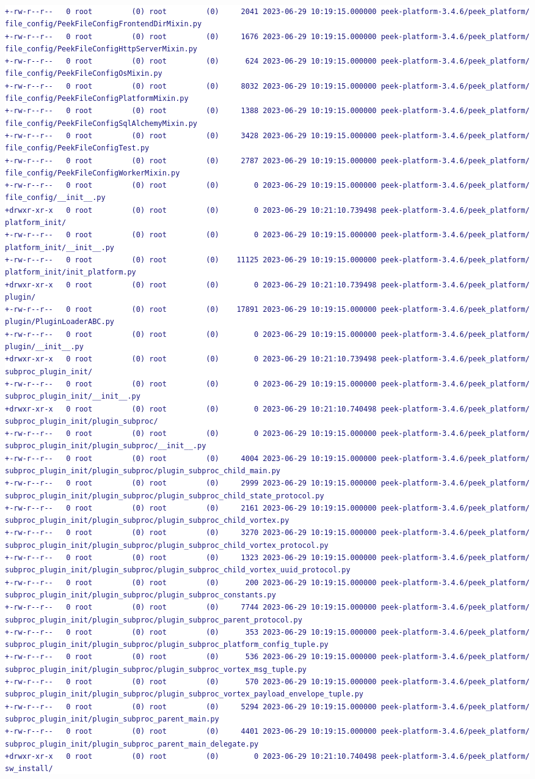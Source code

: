 ```diff
+-rw-r--r--   0 root         (0) root         (0)     2041 2023-06-29 10:19:15.000000 peek-platform-3.4.6/peek_platform/file_config/PeekFileConfigFrontendDirMixin.py
+-rw-r--r--   0 root         (0) root         (0)     1676 2023-06-29 10:19:15.000000 peek-platform-3.4.6/peek_platform/file_config/PeekFileConfigHttpServerMixin.py
+-rw-r--r--   0 root         (0) root         (0)      624 2023-06-29 10:19:15.000000 peek-platform-3.4.6/peek_platform/file_config/PeekFileConfigOsMixin.py
+-rw-r--r--   0 root         (0) root         (0)     8032 2023-06-29 10:19:15.000000 peek-platform-3.4.6/peek_platform/file_config/PeekFileConfigPlatformMixin.py
+-rw-r--r--   0 root         (0) root         (0)     1388 2023-06-29 10:19:15.000000 peek-platform-3.4.6/peek_platform/file_config/PeekFileConfigSqlAlchemyMixin.py
+-rw-r--r--   0 root         (0) root         (0)     3428 2023-06-29 10:19:15.000000 peek-platform-3.4.6/peek_platform/file_config/PeekFileConfigTest.py
+-rw-r--r--   0 root         (0) root         (0)     2787 2023-06-29 10:19:15.000000 peek-platform-3.4.6/peek_platform/file_config/PeekFileConfigWorkerMixin.py
+-rw-r--r--   0 root         (0) root         (0)        0 2023-06-29 10:19:15.000000 peek-platform-3.4.6/peek_platform/file_config/__init__.py
+drwxr-xr-x   0 root         (0) root         (0)        0 2023-06-29 10:21:10.739498 peek-platform-3.4.6/peek_platform/platform_init/
+-rw-r--r--   0 root         (0) root         (0)        0 2023-06-29 10:19:15.000000 peek-platform-3.4.6/peek_platform/platform_init/__init__.py
+-rw-r--r--   0 root         (0) root         (0)    11125 2023-06-29 10:19:15.000000 peek-platform-3.4.6/peek_platform/platform_init/init_platform.py
+drwxr-xr-x   0 root         (0) root         (0)        0 2023-06-29 10:21:10.739498 peek-platform-3.4.6/peek_platform/plugin/
+-rw-r--r--   0 root         (0) root         (0)    17891 2023-06-29 10:19:15.000000 peek-platform-3.4.6/peek_platform/plugin/PluginLoaderABC.py
+-rw-r--r--   0 root         (0) root         (0)        0 2023-06-29 10:19:15.000000 peek-platform-3.4.6/peek_platform/plugin/__init__.py
+drwxr-xr-x   0 root         (0) root         (0)        0 2023-06-29 10:21:10.739498 peek-platform-3.4.6/peek_platform/subproc_plugin_init/
+-rw-r--r--   0 root         (0) root         (0)        0 2023-06-29 10:19:15.000000 peek-platform-3.4.6/peek_platform/subproc_plugin_init/__init__.py
+drwxr-xr-x   0 root         (0) root         (0)        0 2023-06-29 10:21:10.740498 peek-platform-3.4.6/peek_platform/subproc_plugin_init/plugin_subproc/
+-rw-r--r--   0 root         (0) root         (0)        0 2023-06-29 10:19:15.000000 peek-platform-3.4.6/peek_platform/subproc_plugin_init/plugin_subproc/__init__.py
+-rw-r--r--   0 root         (0) root         (0)     4004 2023-06-29 10:19:15.000000 peek-platform-3.4.6/peek_platform/subproc_plugin_init/plugin_subproc/plugin_subproc_child_main.py
+-rw-r--r--   0 root         (0) root         (0)     2999 2023-06-29 10:19:15.000000 peek-platform-3.4.6/peek_platform/subproc_plugin_init/plugin_subproc/plugin_subproc_child_state_protocol.py
+-rw-r--r--   0 root         (0) root         (0)     2161 2023-06-29 10:19:15.000000 peek-platform-3.4.6/peek_platform/subproc_plugin_init/plugin_subproc/plugin_subproc_child_vortex.py
+-rw-r--r--   0 root         (0) root         (0)     3270 2023-06-29 10:19:15.000000 peek-platform-3.4.6/peek_platform/subproc_plugin_init/plugin_subproc/plugin_subproc_child_vortex_protocol.py
+-rw-r--r--   0 root         (0) root         (0)     1323 2023-06-29 10:19:15.000000 peek-platform-3.4.6/peek_platform/subproc_plugin_init/plugin_subproc/plugin_subproc_child_vortex_uuid_protocol.py
+-rw-r--r--   0 root         (0) root         (0)      200 2023-06-29 10:19:15.000000 peek-platform-3.4.6/peek_platform/subproc_plugin_init/plugin_subproc/plugin_subproc_constants.py
+-rw-r--r--   0 root         (0) root         (0)     7744 2023-06-29 10:19:15.000000 peek-platform-3.4.6/peek_platform/subproc_plugin_init/plugin_subproc/plugin_subproc_parent_protocol.py
+-rw-r--r--   0 root         (0) root         (0)      353 2023-06-29 10:19:15.000000 peek-platform-3.4.6/peek_platform/subproc_plugin_init/plugin_subproc/plugin_subproc_platform_config_tuple.py
+-rw-r--r--   0 root         (0) root         (0)      536 2023-06-29 10:19:15.000000 peek-platform-3.4.6/peek_platform/subproc_plugin_init/plugin_subproc/plugin_subproc_vortex_msg_tuple.py
+-rw-r--r--   0 root         (0) root         (0)      570 2023-06-29 10:19:15.000000 peek-platform-3.4.6/peek_platform/subproc_plugin_init/plugin_subproc/plugin_subproc_vortex_payload_envelope_tuple.py
+-rw-r--r--   0 root         (0) root         (0)     5294 2023-06-29 10:19:15.000000 peek-platform-3.4.6/peek_platform/subproc_plugin_init/plugin_subproc_parent_main.py
+-rw-r--r--   0 root         (0) root         (0)     4401 2023-06-29 10:19:15.000000 peek-platform-3.4.6/peek_platform/subproc_plugin_init/plugin_subproc_parent_main_delegate.py
+drwxr-xr-x   0 root         (0) root         (0)        0 2023-06-29 10:21:10.740498 peek-platform-3.4.6/peek_platform/sw_install/
```
